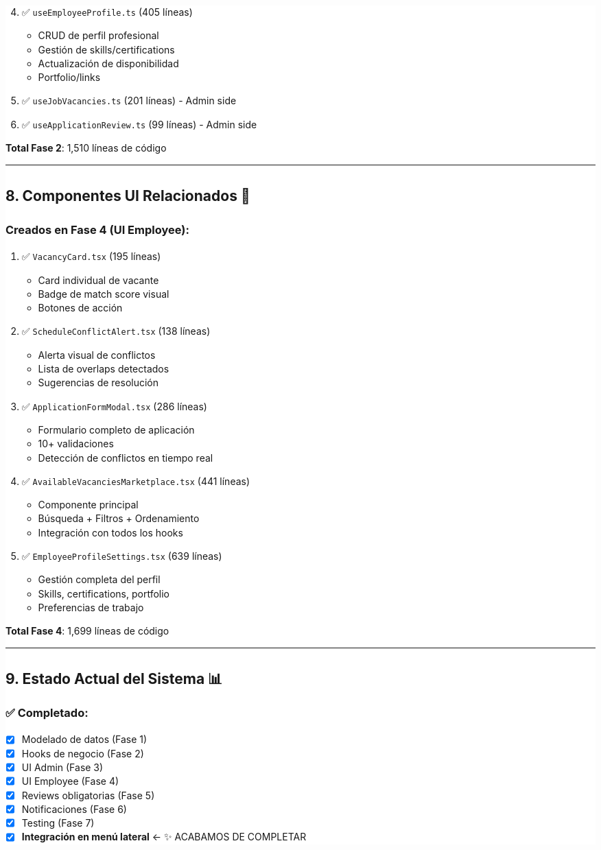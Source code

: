 4. ✅ `useEmployeeProfile.ts` (405 líneas)
   - CRUD de perfil profesional
   - Gestión de skills/certifications
   - Actualización de disponibilidad
   - Portfolio/links

5. ✅ `useJobVacancies.ts` (201 líneas) - Admin side
6. ✅ `useApplicationReview.ts` (99 líneas) - Admin side

**Total Fase 2**: 1,510 líneas de código

---

## 8. **Componentes UI Relacionados** 🎨

### Creados en Fase 4 (UI Employee):
1. ✅ `VacancyCard.tsx` (195 líneas)
   - Card individual de vacante
   - Badge de match score visual
   - Botones de acción

2. ✅ `ScheduleConflictAlert.tsx` (138 líneas)
   - Alerta visual de conflictos
   - Lista de overlaps detectados
   - Sugerencias de resolución

3. ✅ `ApplicationFormModal.tsx` (286 líneas)
   - Formulario completo de aplicación
   - 10+ validaciones
   - Detección de conflictos en tiempo real

4. ✅ `AvailableVacanciesMarketplace.tsx` (441 líneas)
   - Componente principal
   - Búsqueda + Filtros + Ordenamiento
   - Integración con todos los hooks

5. ✅ `EmployeeProfileSettings.tsx` (639 líneas)
   - Gestión completa del perfil
   - Skills, certifications, portfolio
   - Preferencias de trabajo

**Total Fase 4**: 1,699 líneas de código

---

## 9. **Estado Actual del Sistema** 📊

### ✅ Completado:
- [x] Modelado de datos (Fase 1)
- [x] Hooks de negocio (Fase 2)
- [x] UI Admin (Fase 3)
- [x] UI Employee (Fase 4)
- [x] Reviews obligatorias (Fase 5)
- [x] Notificaciones (Fase 6)
- [x] Testing (Fase 7)
- [x] **Integración en menú lateral** ← ✨ ACABAMOS DE COMPLETAR
